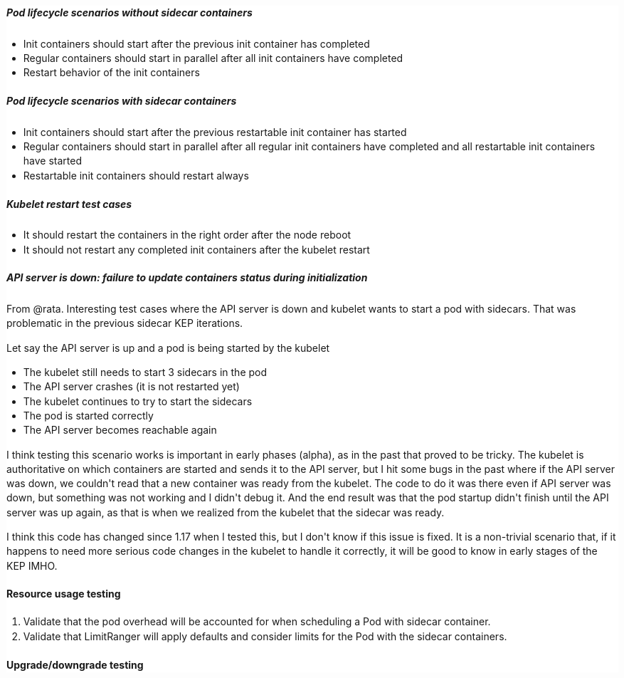 ##### Pod lifecycle scenarios without sidecar containers

- Init containers should start after the previous init container has completed
- Regular containers should start in parallel after all init containers have completed
- Restart behavior of the init containers

##### Pod lifecycle scenarios with sidecar containers

- Init containers should start after the previous restartable init container has started
- Regular containers should start in parallel after all regular init containers have completed and all restartable init containers have started
- Restartable init containers should restart always

##### Kubelet restart test cases

- It should restart the containers in the right order after the node reboot
- It should not restart any completed init containers after the kubelet restart

##### API server is down: failure to update containers status during initialization

From @rata. Interesting test cases where the API server is down and kubelet
wants to start a pod with sidecars. That was problematic in the previous
sidecar KEP iterations.

Let say the API server is up and a pod is being started by the kubelet
- The kubelet still needs to start 3 sidecars in the pod
- The API server crashes (it is not restarted yet)
- The kubelet continues to try to start the sidecars
- The pod is started correctly
- The API server becomes reachable again

I think testing this scenario works is important in early phases (alpha), as in
the past that proved to be tricky. The kubelet is authoritative on which
containers are started and sends it to the API server, but I hit some bugs in
the past where if the API server was down, we couldn't read that a new container
was ready from the kubelet. The code to do it was there even if API server was
down, but something was not working and I didn't debug it. And the end result
was that the pod startup didn't finish until the API server was up again, as
that is when we realized from the kubelet that the sidecar was ready.

I think this code has changed since 1.17 when I tested this, but I don't know if
this issue is fixed. It is a non-trivial scenario that, if it happens to need
more serious code changes in the kubelet to handle it correctly, it will be good
to know in early stages of the KEP IMHO.

#### Resource usage testing

1. Validate that the pod overhead will be accounted for when scheduling a Pod
   with sidecar container.
2. Validate that LimitRanger will apply defaults and consider limits for the Pod
   with the sidecar containers.

#### Upgrade/downgrade testing
